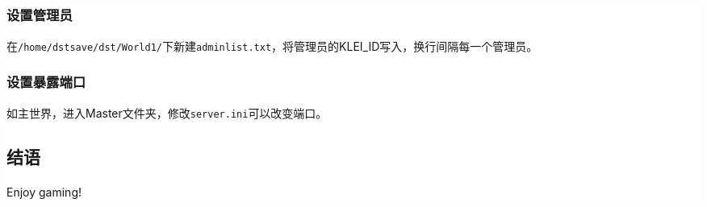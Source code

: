### 设置管理员

在`/home/dstsave/dst/World1/`下新建`adminlist.txt`，将管理员的KLEI_ID写入，换行间隔每一个管理员。

### 设置暴露端口

如主世界，进入Master文件夹，修改`server.ini`可以改变端口。

## 结语

Enjoy gaming!

















